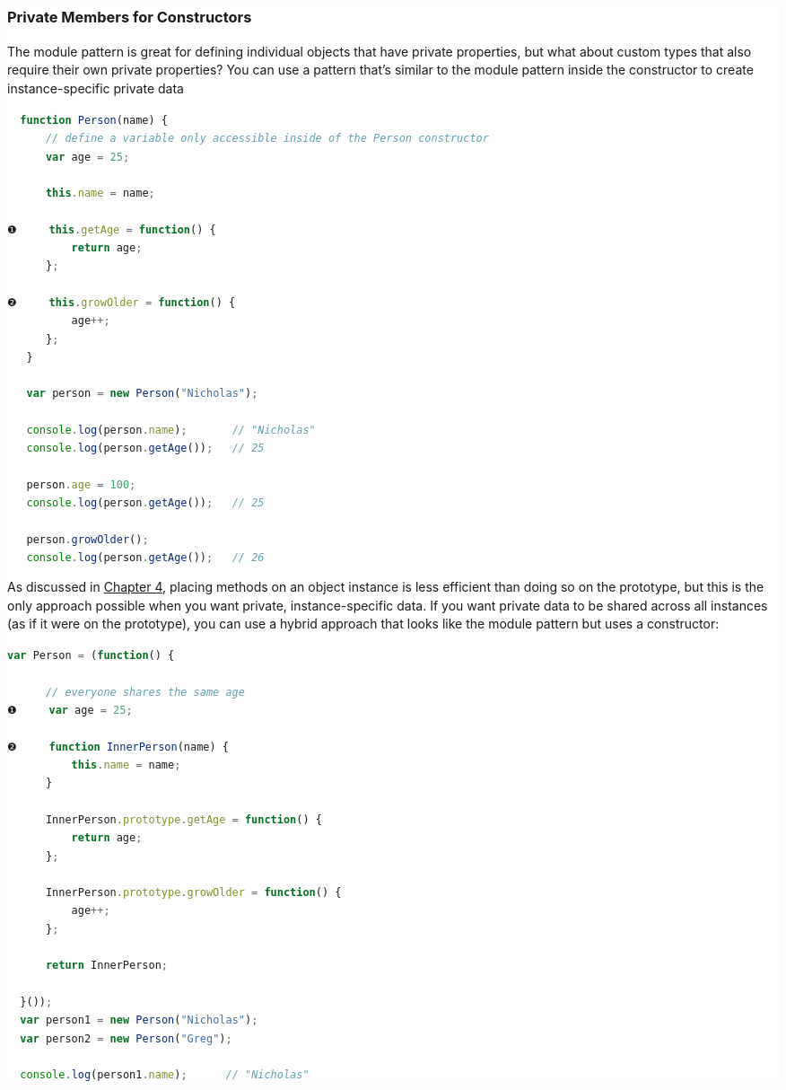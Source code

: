 ### Private Members for Constructors

The module pattern is great for defining individual objects that have private properties, but what about custom types that also require their own private properties? You can use a pattern that’s similar to the module pattern inside the constructor to create instance-specific private data

```js
  function Person(name) {
      // define a variable only accessible inside of the Person constructor
      var age = 25;

      this.name = name;

❶     this.getAge = function() {
          return age;
      };

❷     this.growOlder = function() {
          age++;
      };
   }

   var person = new Person("Nicholas");

   console.log(person.name);       // "Nicholas"
   console.log(person.getAge());   // 25

   person.age = 100;
   console.log(person.getAge());   // 25

   person.growOlder();
   console.log(person.getAge());   // 26
```
As discussed in [Chapter 4](https://learning.oreilly.com/library/view/the-principles-of/9781457185304/ch04.html "Chapter 4. Constructors and Prototypes"), placing methods on an object instance is less efficient than doing so on the prototype, but this is the only approach possible when you want private, instance-specific data.
If you want private data to be shared across all instances (as if it were on the prototype), you can use a hybrid approach that looks like the module pattern but uses a constructor:

```js
var Person = (function() {

      // everyone shares the same age
❶     var age = 25;

❷     function InnerPerson(name) {
          this.name = name;
      }

      InnerPerson.prototype.getAge = function() {
          return age;
      };

      InnerPerson.prototype.growOlder = function() {
          age++;
      };

      return InnerPerson;

  }());
  var person1 = new Person("Nicholas");
  var person2 = new Person("Greg");

  console.log(person1.name);      // "Nicholas"
```